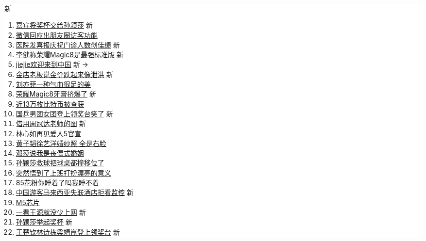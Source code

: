    新
1. [嘉宾将奖杯交给孙颖莎](https://s.weibo.com//weibo?q=%E5%98%89%E5%AE%BE%E5%B0%86%E5%A5%96%E6%9D%AF%E4%BA%A4%E7%BB%99%E5%AD%99%E9%A2%96%E8%8E%8E&t=31&band_rank=21&Refer=top)
   新
1. [微信回应出朋友圈访客功能](https://s.weibo.com//weibo?q=%23%E5%BE%AE%E4%BF%A1%E5%9B%9E%E5%BA%94%E5%87%BA%E6%9C%8B%E5%8F%8B%E5%9C%88%E8%AE%BF%E5%AE%A2%E5%8A%9F%E8%83%BD%23&t=31&band_rank=22&Refer=top)
1. [医院发喜报庆祝门诊人数创佳绩](https://s.weibo.com//weibo?q=%23%E5%8C%BB%E9%99%A2%E5%8F%91%E5%96%9C%E6%8A%A5%E5%BA%86%E7%A5%9D%E9%97%A8%E8%AF%8A%E4%BA%BA%E6%95%B0%E5%88%9B%E4%BD%B3%E7%BB%A9%23&t=31&band_rank=23&Refer=top)
   新
1. [李健称荣耀Magic8是最强标准版](https://s.weibo.com//weibo?q=%23%E6%9D%8E%E5%81%A5%E7%A7%B0%E8%8D%A3%E8%80%80Magic8%E6%98%AF%E6%9C%80%E5%BC%BA%E6%A0%87%E5%87%86%E7%89%88%23&t=31&band_rank=24&Refer=top)
   新
1. [jiejie欢迎来到中国](https://s.weibo.com//weibo?q=jiejie%E6%AC%A2%E8%BF%8E%E6%9D%A5%E5%88%B0%E4%B8%AD%E5%9B%BD&t=31&band_rank=25&Refer=top)
   新 ->
1. [金店老板说金价跌起来像泄洪](https://s.weibo.com//weibo?q=%23%E9%87%91%E5%BA%97%E8%80%81%E6%9D%BF%E8%AF%B4%E9%87%91%E4%BB%B7%E8%B7%8C%E8%B5%B7%E6%9D%A5%E5%83%8F%E6%B3%84%E6%B4%AA%23&t=31&band_rank=26&Refer=top)
   新
1. [刘亦菲一种气血很足的美](https://s.weibo.com//weibo?q=%E5%88%98%E4%BA%A6%E8%8F%B2%E4%B8%80%E7%A7%8D%E6%B0%94%E8%A1%80%E5%BE%88%E8%B6%B3%E7%9A%84%E7%BE%8E&t=31&band_rank=27&Refer=top)
1. [荣耀Magic8牙膏挤爆了](https://s.weibo.com//weibo?q=%23%E8%8D%A3%E8%80%80Magic8%E7%89%99%E8%86%8F%E6%8C%A4%E7%88%86%E4%BA%86%23&t=31&band_rank=28&Refer=top)
   新
1. [近13万枚比特币被查获](https://s.weibo.com//weibo?q=%23%E8%BF%9113%E4%B8%87%E6%9E%9A%E6%AF%94%E7%89%B9%E5%B8%81%E8%A2%AB%E6%9F%A5%E8%8E%B7%23&t=31&band_rank=29&Refer=top)
1. [国乒男团女团登上领奖台笑了](https://s.weibo.com//weibo?q=%23%E5%9B%BD%E4%B9%92%E7%94%B7%E5%9B%A2%E5%A5%B3%E5%9B%A2%E7%99%BB%E4%B8%8A%E9%A2%86%E5%A5%96%E5%8F%B0%E7%AC%91%E4%BA%86%23&t=31&band_rank=30&Refer=top)
   新
1. [借用周冠达老师的图](https://s.weibo.com//weibo?q=%E5%80%9F%E7%94%A8%E5%91%A8%E5%86%A0%E8%BE%BE%E8%80%81%E5%B8%88%E7%9A%84%E5%9B%BE&t=31&band_rank=31&Refer=top)
   新
1. [林心如再见爱人5官宣](https://s.weibo.com//weibo?q=%23%E6%9E%97%E5%BF%83%E5%A6%82%E5%86%8D%E8%A7%81%E7%88%B1%E4%BA%BA5%E5%AE%98%E5%AE%A3%23&t=31&band_rank=32&Refer=top)
1. [黄子韬徐艺洋婚纱照 全是右脸](https://s.weibo.com//weibo?q=%E9%BB%84%E5%AD%90%E9%9F%AC%E5%BE%90%E8%89%BA%E6%B4%8B%E5%A9%9A%E7%BA%B1%E7%85%A7%20%E5%85%A8%E6%98%AF%E5%8F%B3%E8%84%B8&t=31&band_rank=33&Refer=top)
1. [邓莎说我是丧偶式婚姻](https://s.weibo.com//weibo?q=%23%E9%82%93%E8%8E%8E%E8%AF%B4%E6%88%91%E6%98%AF%E4%B8%A7%E5%81%B6%E5%BC%8F%E5%A9%9A%E5%A7%BB%23&t=31&band_rank=34&Refer=top)
1. [孙颖莎救球把球桌都撞移位了](https://s.weibo.com//weibo?q=%23%E5%AD%99%E9%A2%96%E8%8E%8E%E6%95%91%E7%90%83%E6%8A%8A%E7%90%83%E6%A1%8C%E9%83%BD%E6%92%9E%E7%A7%BB%E4%BD%8D%E4%BA%86%23&t=31&band_rank=35&Refer=top)
1. [突然悟到了上班打扮漂亮的意义](https://s.weibo.com//weibo?q=%E7%AA%81%E7%84%B6%E6%82%9F%E5%88%B0%E4%BA%86%E4%B8%8A%E7%8F%AD%E6%89%93%E6%89%AE%E6%BC%82%E4%BA%AE%E7%9A%84%E6%84%8F%E4%B9%89&t=31&band_rank=36&Refer=top)
1. [85花粉你睡着了吗我睡不着](https://s.weibo.com//weibo?q=85%E8%8A%B1%E7%B2%89%E4%BD%A0%E7%9D%A1%E7%9D%80%E4%BA%86%E5%90%97%E6%88%91%E7%9D%A1%E4%B8%8D%E7%9D%80&t=31&band_rank=37&Refer=top)
1. [中国游客马来西亚失联酒店拒看监控](https://s.weibo.com//weibo?q=%23%E4%B8%AD%E5%9B%BD%E6%B8%B8%E5%AE%A2%E9%A9%AC%E6%9D%A5%E8%A5%BF%E4%BA%9A%E5%A4%B1%E8%81%94%E9%85%92%E5%BA%97%E6%8B%92%E7%9C%8B%E7%9B%91%E6%8E%A7%23&t=31&band_rank=38&Refer=top)
   新
1. [M5芯片](https://s.weibo.com//weibo?q=M5%E8%8A%AF%E7%89%87&t=31&band_rank=39&Refer=top)
1. [一看王源就没少上网](https://s.weibo.com//weibo?q=%23%E4%B8%80%E7%9C%8B%E7%8E%8B%E6%BA%90%E5%B0%B1%E6%B2%A1%E5%B0%91%E4%B8%8A%E7%BD%91%23&t=31&band_rank=40&Refer=top)
   新
1. [孙颖莎举起奖杯](https://s.weibo.com//weibo?q=%23%E5%AD%99%E9%A2%96%E8%8E%8E%E4%B8%BE%E8%B5%B7%E5%A5%96%E6%9D%AF%23&t=31&band_rank=41&Refer=top)
   新
1. [王楚钦林诗栋梁靖崑登上领奖台](https://s.weibo.com//weibo?q=%23%E7%8E%8B%E6%A5%9A%E9%92%A6%E6%9E%97%E8%AF%97%E6%A0%8B%E6%A2%81%E9%9D%96%E5%B4%91%E7%99%BB%E4%B8%8A%E9%A2%86%E5%A5%96%E5%8F%B0%23&t=31&band_rank=42&Refer=top)
   新